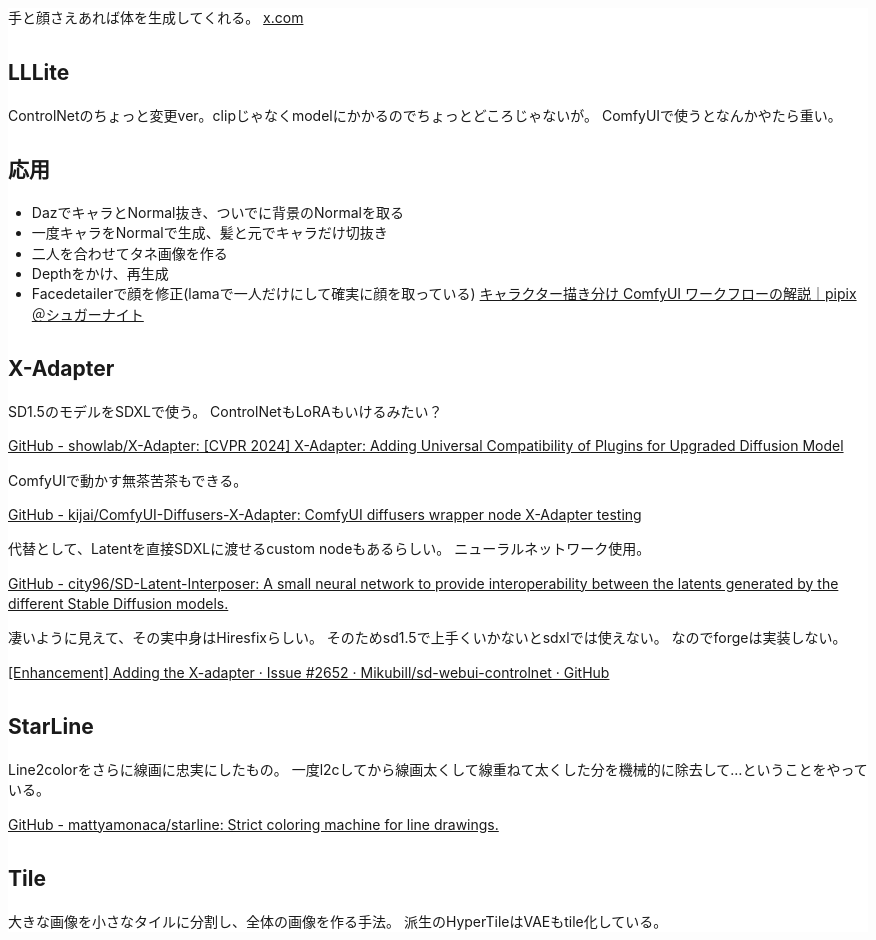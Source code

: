 手と顔さえあれば体を生成してくれる。
[x.com](https://x.com/nana_tsukisuwa/status/1796855622585205176)

## LLLite
ControlNetのちょっと変更ver。clipじゃなくmodelにかかるのでちょっとどころじゃないが。
ComfyUIで使うとなんかやたら重い。

## 応用

- DazでキャラとNormal抜き、ついでに背景のNormalを取る
- 一度キャラをNormalで生成、髪と元でキャラだけ切抜き
- 二人を合わせてタネ画像を作る
- Depthをかけ、再生成
- Facedetailerで顔を修正(lamaで一人だけにして確実に顔を取っている)
[キャラクター描き分け ComfyUI ワークフローの解説｜pipix＠シュガーナイト](https://note.com/pipix/n/ne8fca20b70a2)

## X-Adapter
SD1.5のモデルをSDXLで使う。
ControlNetもLoRAもいけるみたい？

[GitHub - showlab/X-Adapter: \[CVPR 2024\] X-Adapter: Adding Universal Compatibility of Plugins for Upgraded Diffusion Model](https://github.com/showlab/X-Adapter)

ComfyUIで動かす無茶苦茶もできる。

[GitHub - kijai/ComfyUI-Diffusers-X-Adapter: ComfyUI diffusers wrapper node X-Adapter testing](https://github.com/kijai/ComfyUI-Diffusers-X-Adapter)

代替として、Latentを直接SDXLに渡せるcustom nodeもあるらしい。
ニューラルネットワーク使用。

[GitHub - city96/SD-Latent-Interposer: A small neural network to provide interoperability between the latents generated by the different Stable Diffusion models.](https://github.com/city96/SD-Latent-Interposer)

凄いように見えて、その実中身はHiresfixらしい。
そのためsd1.5で上手くいかないとsdxlでは使えない。
なのでforgeは実装しない。

[\[Enhancement\] Adding the X-adapter · Issue #2652 · Mikubill/sd-webui-controlnet · GitHub](https://github.com/Mikubill/sd-webui-controlnet/issues/2652#issuecomment-1972292154)

## StarLine
Line2colorをさらに線画に忠実にしたもの。
一度l2cしてから線画太くして線重ねて太くした分を機械的に除去して…ということをやっている。

[GitHub - mattyamonaca/starline: Strict coloring machine for line drawings.](https://github.com/mattyamonaca/starline)

## Tile
大きな画像を小さなタイルに分割し、全体の画像を作る手法。
派生のHyperTileはVAEもtile化している。
